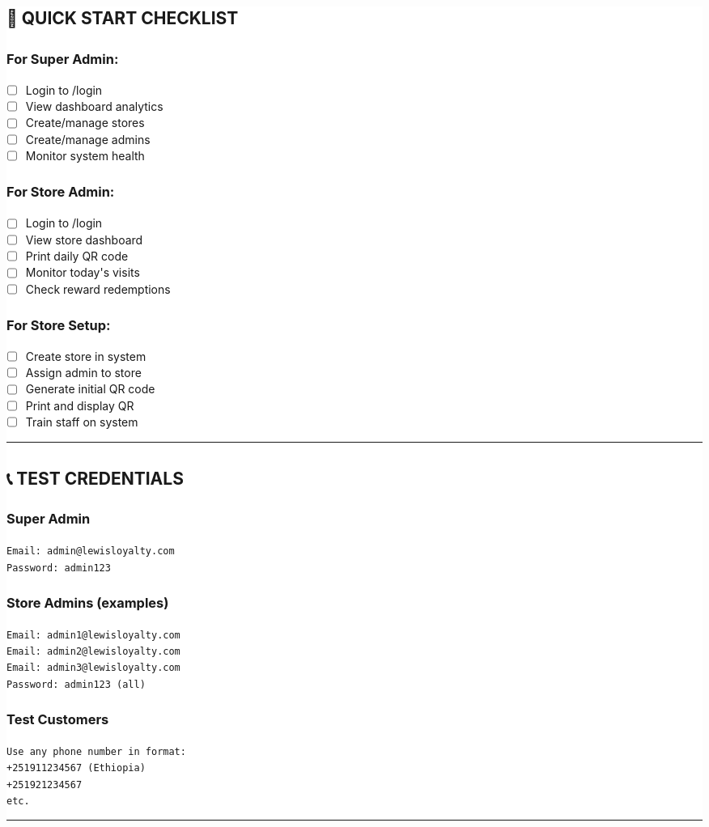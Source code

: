 
## 🎯 QUICK START CHECKLIST

### For Super Admin:
- [ ] Login to /login
- [ ] View dashboard analytics
- [ ] Create/manage stores
- [ ] Create/manage admins
- [ ] Monitor system health

### For Store Admin:
- [ ] Login to /login
- [ ] View store dashboard
- [ ] Print daily QR code
- [ ] Monitor today's visits
- [ ] Check reward redemptions

### For Store Setup:
- [ ] Create store in system
- [ ] Assign admin to store
- [ ] Generate initial QR code
- [ ] Print and display QR
- [ ] Train staff on system

---

## 📞 TEST CREDENTIALS

### Super Admin
```
Email: admin@lewisloyalty.com
Password: admin123
```

### Store Admins (examples)
```
Email: admin1@lewisloyalty.com
Email: admin2@lewisloyalty.com
Email: admin3@lewisloyalty.com
Password: admin123 (all)
```

### Test Customers
```
Use any phone number in format:
+251911234567 (Ethiopia)
+251921234567
etc.
```

---